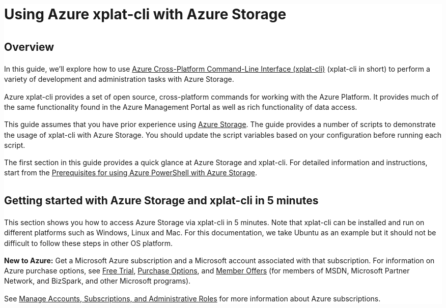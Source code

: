 <properties 
    pageTitle="Using Azure xplat-cli with Azure Storage" 
    description="Learn how to use Azure xplat-cli for Azure Storage" 
    services="storage" 
    documentationCenter="na" 
    authors="chunli,jiyang,yaxia" 
    manager="mingqxu"/>

<tags 
    ms.service="storage" 
    ms.workload="storage" 
    ms.tgt_pltfrm="na" 
    ms.devlang="na" 
    ms.topic="article" 
    ms.date="04/12/2015" 
    ms.author="chungli"/>

# Using Azure xplat-cli with Azure Storage 

## Overview

In this guide, we’ll explore how to use [Azure Cross-Platform Command-Line Interface (xplat-cli)](http://azure.microsoft.com/en-us/documentation/articles/xplat-cli/) (xplat-cli in short) to perform a variety of development and administration tasks with Azure Storage.

Azure xplat-cli provides a set of open source, cross-platform commands for working with the Azure Platform. It provides much of the same functionality found in the Azure Management Portal as well as rich functionality of data access.

This guide assumes that you have prior experience using [Azure Storage](http://azure.microsoft.com/documentation/services/storage/). The guide provides a number of scripts to demonstrate the usage of xplat-cli with Azure Storage. You should update the script variables based on your configuration before running each script.

The first section in this guide provides a quick glance at Azure Storage and xplat-cli. For detailed information and instructions, start from the [Prerequisites for using Azure PowerShell with Azure Storage](#pre).

## Getting started with Azure Storage and xplat-cli in 5 minutes
This section shows you how to access Azure Storage via xplat-cli in 5 minutes. Note that xplat-cli can be installed and run on different platforms such as Windows, Linux and Mac. For this documentation, we take Ubuntu as an example but it should not be difficult to follow these steps in other OS platform. 

**New to Azure:** Get a Microsoft Azure subscription and a Microsoft account associated with that subscription. For information on Azure purchase options, see [Free Trial](http://azure.microsoft.com/pricing/free-trial/), [Purchase Options](http://azure.microsoft.com/pricing/purchase-options/), and [Member Offers](http://azure.microsoft.com/pricing/member-offers/) (for members of MSDN, Microsoft Partner Network, and BizSpark, and other Microsoft programs). 

See [Manage Accounts, Subscriptions, and Administrative Roles](https://msdn.microsoft.com/library/azure/hh531793.aspx) for more information about Azure subscriptions.
